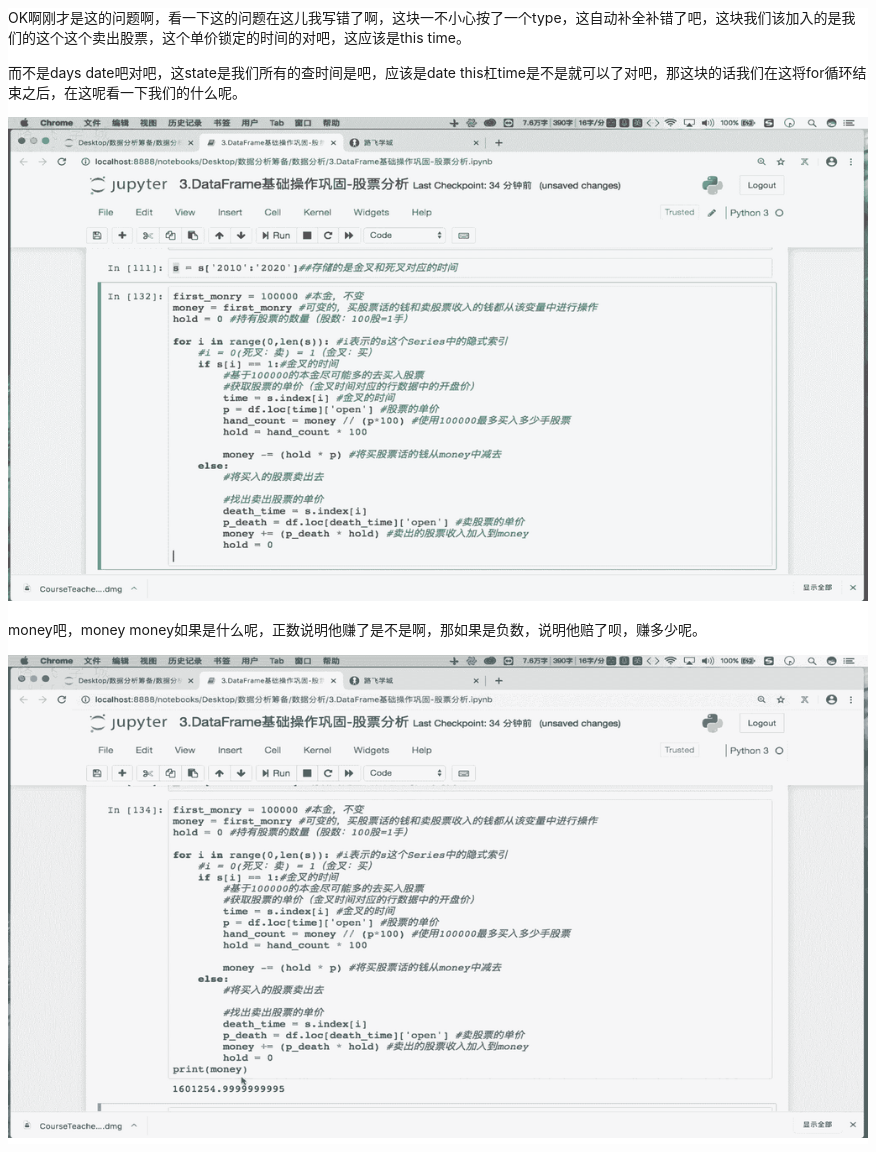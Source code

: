 OK啊刚才是这的问题啊，看一下这的问题在这儿我写错了啊，这块一不小心按了一个type，这自动补全补错了吧，这块我们该加入的是我们的这个这个卖出股票，这个单价锁定的时间的对吧，这应该是this time。

而不是days date吧对吧，这state是我们所有的查时间是吧，应该是date this杠time是不是就可以了对吧，那这块的话我们在这将for循环结束之后，在这呢看一下我们的什么呢。



![](img/ea39131e006c69336e5fe57d35cbacec_112.png)

money吧，money money如果是什么呢，正数说明他赚了是不是啊，那如果是负数，说明他赔了呗，赚多少呢。



![](img/ea39131e006c69336e5fe57d35cbacec_114.png)

